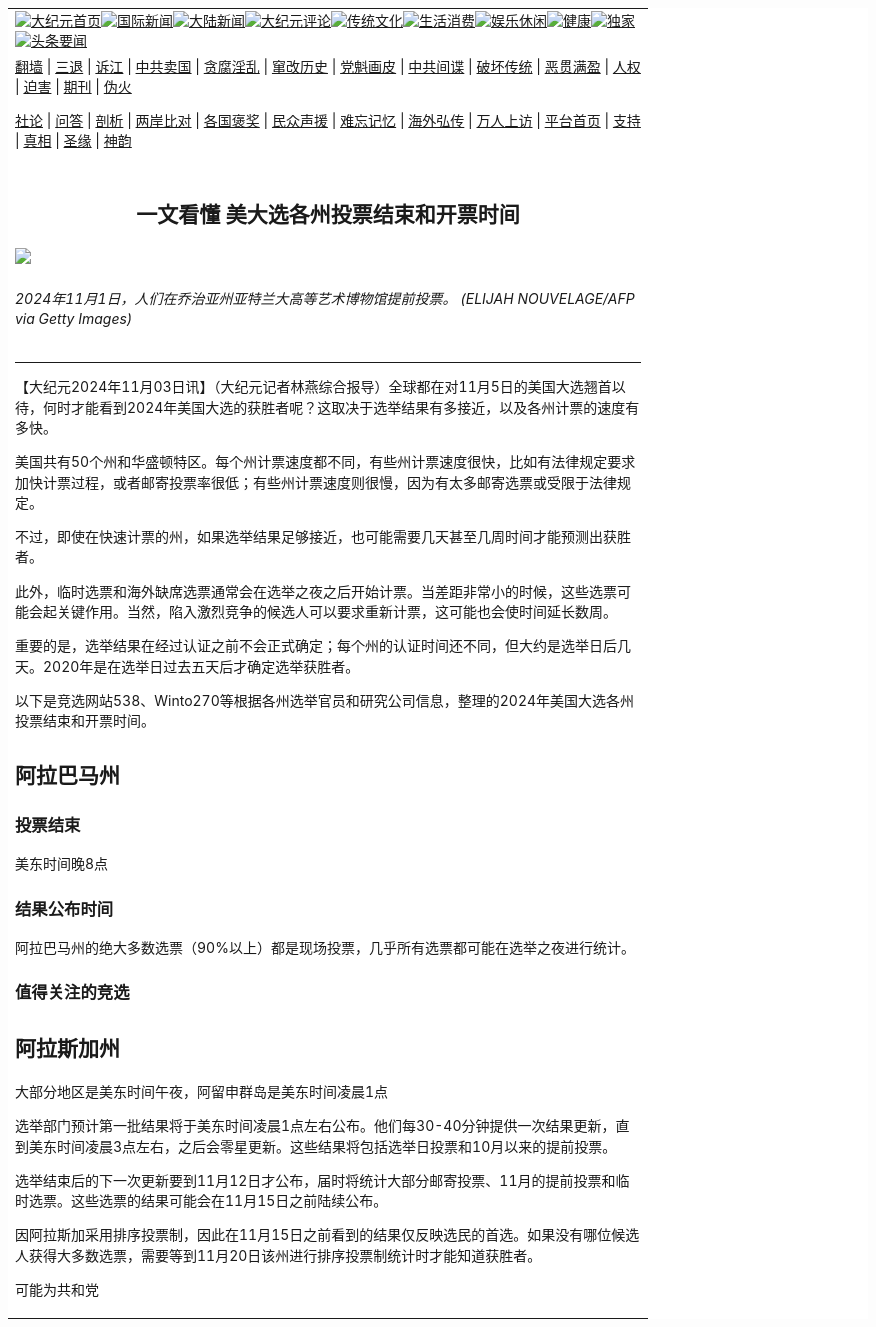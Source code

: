 <a name="1" id="1" target="_blank"></a><span id="1"></span>
<table align=center border="0"><tr><td colspan="2" VALIGN=TOP><a href="https://github.com/1992513/djy/blob/master/gb/nf1351518.md#1"><img src="https://raw.githubusercontent.com/1992513/www/master/t/djy/1.jpg" title="大纪元首页" alt="大纪元首页"></a><a href="https://github.com/1992513/djy/blob/master/gb/n24hr.md#1"><img src="https://raw.githubusercontent.com/1992513/www/master/t/djy/3.jpg" title="国际新闻" alt="国际新闻"></a><a href="https://github.com/1992513/djy/blob/master/gb/nsc413.md#1"><img src="https://raw.githubusercontent.com/1992513/www/master/t/djy/4.jpg" title="大陆新闻" alt="大陆新闻"></a><a href="https://github.com/1992513/djy/blob/master/gb/news392.md#1"><img src="https://raw.githubusercontent.com/1992513/www/master/t/djy/5.jpg" title="大纪元评论" alt="大纪元评论"></a><a href="https://github.com/1992513/djy/blob/master/gb/news2007.md#1"><img src="https://raw.githubusercontent.com/1992513/www/master/t/djy/6.jpg" title="传统文化" alt="传统文化"></a><a href="https://github.com/1992513/djy/blob/master/gb/news2008.md#1"><img src="https://raw.githubusercontent.com/1992513/www/master/t/djy/7.jpg" title="生活消费" alt="生活消费"></a><a href="https://github.com/1992513/djy/blob/master/gb/ncyule.md#1"><img src="https://raw.githubusercontent.com/1992513/www/master/t/djy/8.jpg" title="娱乐休闲" alt="娱乐休闲"></a><a href="https://github.com/1992513/djy/blob/master/gb/nsc1002.md#1"><img src="https://raw.githubusercontent.com/1992513/www/master/t/djy/9.jpg" title="健康" alt="健康"></a><a href="https://github.com/1992513/djy/blob/master/gb/nf6092.md#1"><img src="https://raw.githubusercontent.com/1992513/www/master/t/djy/10a.jpg" title="独家" alt="独家"></a><a href="https://github.com/1992513/djy/blob/master/gb/nf4514.md#1"><img src="https://raw.githubusercontent.com/1992513/www/master/t/djy/12a.jpg" title="头条要闻" alt="头条要闻"></a></td></tr>
<tr><td colspan="2" VALIGN=TOP><a target="_blank" href="https://github.com/1992513/www/blob/master/README.md?zsrh#1">翻墙</a> | <a target="_blank" href="https://github.com/1992513/djy/blob/master/gb/nf5657.md#1">三退</a> | <a target="_blank" href="https://github.com/1992513/djy/blob/master/gb/nf6124.md#1">诉江</a> | <a target="_blank" href="https://github.com/1992513/djy/blob/master/gb/nf1176117.md#1">中共卖国</a> | <a target="_blank" href="https://github.com/1992513/djy/blob/master/gb/nf5773.md#1">贪腐淫乱</a> | <a target="_blank" href="https://github.com/1992513/djy/blob/master/gb/nf1176115.md#1">窜改历史</a> | <a target="_blank" href="https://github.com/1992513/djy/blob/master/gb/nf1176107.md#1">党魁画皮</a> | <a target="_blank" href="https://github.com/1992513/djy/blob/master/gb/nf1320400.md#1">中共间谍</a> | <a target="_blank" href="https://github.com/1992513/djy/blob/master/gb/nf1176114.md#1">破坏传统</a> | <a target="_blank" href="https://github.com/1992513/ntdtv/blob/master/gb/prog447_1.md#1">恶贯满盈</a> | <a target="_blank" href="https://github.com/1992513/djy/blob/master/gb/ncid278.md#1">人权</a> | <a target="_blank" href="https://github.com/1992513/djy/blob/master/gb/nf1176111.md#1">迫害</a> | <a target="_blank" href="https://gitlab.com/szzdlab/mh-qikan/blob/master/README.md#1">期刊</a> | <a target="_blank" href="https://github.com/1992513/djy/blob/master/gb/nf5562.md#1">伪火</a></p><p><a target="_blank" href="https://github.com/1992513/djy/blob/master/gb/9p.md#1">社论</a> | <a target="_blank" href="https://github.com/1992513/djy/blob/master/gb/nf4378.md#1">问答</a> | <a target="_blank" href="https://github.com/1992513/djy/blob/master/gb/nf5792.md#1">剖析</a> | <a target="_blank" href="https://github.com/1992513/djy/blob/master/gb/nf5735.md#1">两岸比对</a> | <a target="_blank" href="https://github.com/1992513/djy/blob/master/gb/nf6119.md#1">各国褒奖</a> | <a target="_blank" href="https://github.com/1992513/djy/blob/master/gb/nf6120.md#1">民众声援</a> | <a target="_blank" href="https://github.com/1992513/djy/blob/master/gb/nf1188594.md#1">难忘记忆</a> | <a target="_blank" href="https://github.com/1992513/djy/blob/master/gb/nf3180.md#1">海外弘传</a> | <a target="_blank" href="https://github.com/1992513/djy/blob/master/gb/nf5410.md#1">万人上访</a> | <a target="_blank" href="https://github.com/1992513/www/blob/master/README.md?zsrh#1">平台首页</a> | <a target="_blank" href="https://github.com/1992513/djy/blob/master/gb/nf4386.md#1">支持</a> | <a target="_blank" href="https://github.com/1992513/djy/blob/master/gb/nf4389.md#1">真相</a> | <a target="_blank" href="https://github.com/1992513/djy/blob/master/gb/nf5790.md#1">圣缘</a> | <a target="_blank" href="https://github.com/1992513/djy/blob/master/gb/nf4786.md#1">神韵</a></td></tr>
<tr><td VALIGN=TOP width="626"><h2 align=center>一文看懂 美大选各州投票结束和开票时间</h2>
<img width="600" src="https://i.epochtimes.com/assets/uploads/2024/11/id14363625-GettyImages-2181658809-600x400.jpg" />
<h6>2024年11月1日，人们在乔治亚州亚特兰大高等艺术博物馆提前投票。 (ELIJAH NOUVELAGE/AFP via Getty Images)
</h6>
<hr>
	<p>【大纪元2024年11月03日讯】（大纪元记者林燕综合报导）全球都在对11月5日的美国大选翘首以待，何时才能看到2024年美国大选的获胜者呢？这取决于选举结果有多接近，以及各州计票的速度有多快。</p>
<p>美国共有50个州和华盛顿特区。每个州计票速度都不同，有些州计票速度很快，比如有法律规定要求加快计票过程，或者邮寄投票率很低；有些州计票速度则很慢，因为有太多邮寄选票或受限于法律规定。</p>
<p>不过，即使在快速计票的州，如果选举结果足够接近，也可能需要几天甚至几周时间才能预测出获胜者。</p>
<p>此外，临时选票和海外缺席选票通常会在选举之夜之后开始计票。当差距非常小的时候，这些选票可能会起关键作用。当然，陷入激烈竞争的候选人可以要求重新计票，这可能也会使时间延长数周。</p>
<p>重要的是，选举结果在经过认证之前不会正式确定；每个州的认证时间还不同，但大约是选举日后几天。2020年是在选举日过去五天后才确定选举获胜者。</p>
<p>以下是竞选网站538、Winto270等根据各州选举官员和研究公司信息，整理的2024年美国大选各州投票结束和开票时间。</p>
<h2>阿拉巴马州</h2>
<h3>投票结束</h3>
<p>美东时间晚8点</p>
<h3>结果公布时间</h3>
<p>阿拉巴马州的绝大多数选票（90%以上）都是现场投票，几乎所有选票都可能在选举之夜进行统计。</p>
<h3>值得关注的竞选</h3>
<h2>阿拉斯加州</h2>
<p>大部分地区是美东时间午夜，阿留申群岛是美东时间凌晨1点</p>
<p>选举部门预计第一批结果将于美东时间凌晨1点左右公布。他们每30-40分钟提供一次结果更新，直到美东时间凌晨3点左右，之后会零星更新。这些结果将包括选举日投票和10月以来的提前投票。</p>
<p>选举结束后的下一次更新要到11月12日才公布，届时将统计大部分邮寄投票、11月的提前投票和临时选票。这些选票的结果可能会在11月15日之前陆续公布。</p>
<p>因阿拉斯加采用排序投票制，因此在11月15日之前看到的结果仅反映选民的首选。如果没有哪位候选人获得大多数选票，需要等到11月20日该州进行排序投票制统计时才能知道获胜者。</p>
可能为共和党</p>